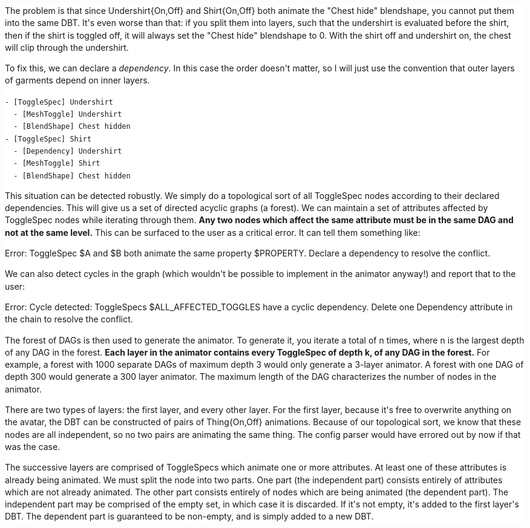 The problem is that since Undershirt{On,Off} and Shirt{On,Off} both animate the
"Chest hide" blendshape, you cannot put them into the same DBT. It's even worse
than that: if you split them into layers, such that the undershirt is evaluated
before the shirt, then if the shirt is toggled off, it will always set the
"Chest hide" blendshape to 0. With the shirt off and undershirt on, the chest
will clip through the undershirt.

To fix this, we can declare a *dependency*. In this case the order doesn't
matter, so I will just use the convention that outer layers of garments depend
on inner layers.

```
- [ToggleSpec] Undershirt
  - [MeshToggle] Undershirt
  - [BlendShape] Chest hidden
- [ToggleSpec] Shirt
  - [Dependency] Undershirt
  - [MeshToggle] Shirt
  - [BlendShape] Chest hidden
```

This situation can be detected robustly. We simply do a topological sort of all
ToggleSpec nodes according to their declared dependencies. This will give us a
set of directed acyclic graphs (a forest). We can maintain a set of attributes
affected by ToggleSpec nodes while iterating through them. **Any two nodes
which affect the same attribute must be in the same DAG and not at the same
level.** This can be surfaced to the user as a critical error. It can tell them
something like:

  Error: ToggleSpec $A and $B both animate the same property $PROPERTY. Declare
  a dependency to resolve the conflict.

We can also detect cycles in the graph (which wouldn't be possible to implement
in the animator anyway!) and report that to the user:

  Error: Cycle detected: ToggleSpecs $ALL\_AFFECTED\_TOGGLES have a cyclic
  dependency. Delete one Dependency attribute in the chain to resolve the
  conflict.

The forest of DAGs is then used to generate the animator. To generate it, you
iterate a total of n times, where n is the largest depth of any DAG in the
forest. **Each layer in the animator contains every ToggleSpec of depth k, of
any DAG in the forest.** For example, a forest with 1000 separate DAGs of
maximum depth 3 would only generate a 3-layer animator. A forest with one DAG
of depth 300 would generate a 300 layer animator. The maximum length of the DAG
characterizes the number of nodes in the animator.

There are two types of layers: the first layer, and every other layer. For the
first layer, because it's free to overwrite anything on the avatar, the DBT can
be constructed of pairs of Thing{On,Off} animations. Because of our topological
sort, we know that these nodes are all independent, so no two pairs are
animating the same thing. The config parser would have errored out by now if
that was the case.

The successive layers are comprised of ToggleSpecs which animate one or more
attributes. At least one of these attributes is already being animated. We must
split the node into two parts. One part (the independent part) consists
entirely of attributes which are not already animated. The other part consists
entirely of nodes which are being animated (the dependent part). The
independent part may be comprised of the empty set, in which case it is
discarded. If it's not empty, it's added to the first layer's DBT. The
dependent part is guaranteed to be non-empty, and is simply added to a new DBT.
